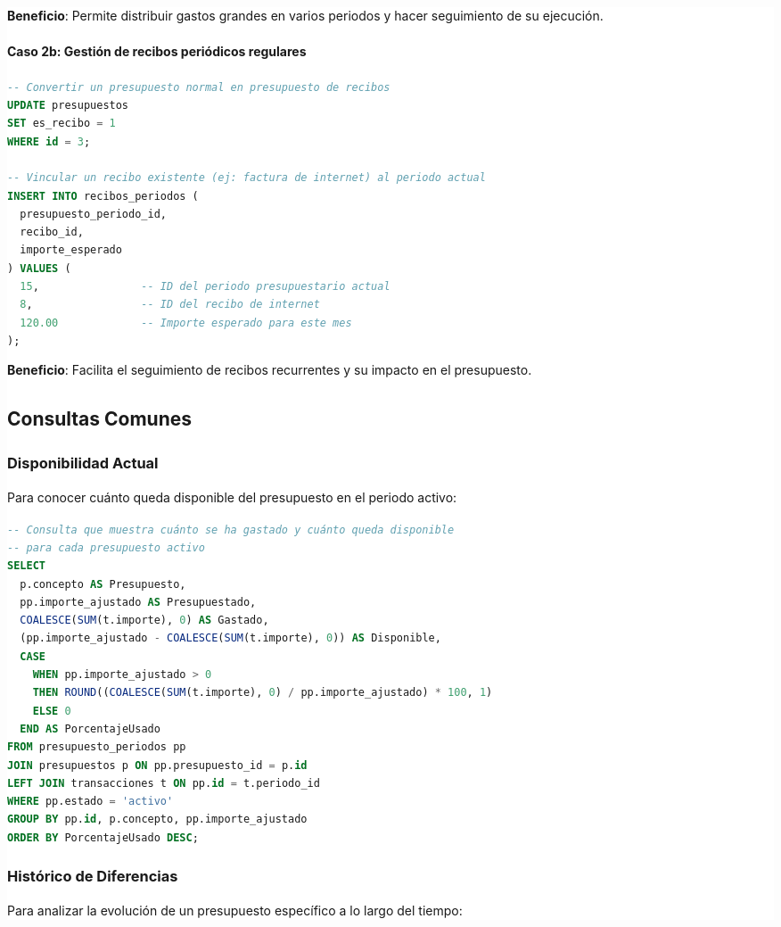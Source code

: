 **Beneficio**: Permite distribuir gastos grandes en varios periodos y hacer seguimiento de su ejecución.

#### Caso 2b: Gestión de recibos periódicos regulares

```sql
-- Convertir un presupuesto normal en presupuesto de recibos
UPDATE presupuestos 
SET es_recibo = 1
WHERE id = 3;

-- Vincular un recibo existente (ej: factura de internet) al periodo actual
INSERT INTO recibos_periodos (
  presupuesto_periodo_id,
  recibo_id,
  importe_esperado
) VALUES (
  15,                -- ID del periodo presupuestario actual
  8,                 -- ID del recibo de internet
  120.00             -- Importe esperado para este mes
);
```

**Beneficio**: Facilita el seguimiento de recibos recurrentes y su impacto en el presupuesto.

## Consultas Comunes

### Disponibilidad Actual
Para conocer cuánto queda disponible del presupuesto en el periodo activo:

```sql
-- Consulta que muestra cuánto se ha gastado y cuánto queda disponible
-- para cada presupuesto activo
SELECT
  p.concepto AS Presupuesto,
  pp.importe_ajustado AS Presupuestado,
  COALESCE(SUM(t.importe), 0) AS Gastado,
  (pp.importe_ajustado - COALESCE(SUM(t.importe), 0)) AS Disponible,
  CASE 
    WHEN pp.importe_ajustado > 0 
    THEN ROUND((COALESCE(SUM(t.importe), 0) / pp.importe_ajustado) * 100, 1)
    ELSE 0
  END AS PorcentajeUsado
FROM presupuesto_periodos pp
JOIN presupuestos p ON pp.presupuesto_id = p.id
LEFT JOIN transacciones t ON pp.id = t.periodo_id
WHERE pp.estado = 'activo'
GROUP BY pp.id, p.concepto, pp.importe_ajustado
ORDER BY PorcentajeUsado DESC;
```

### Histórico de Diferencias
Para analizar la evolución de un presupuesto específico a lo largo del tiempo:
